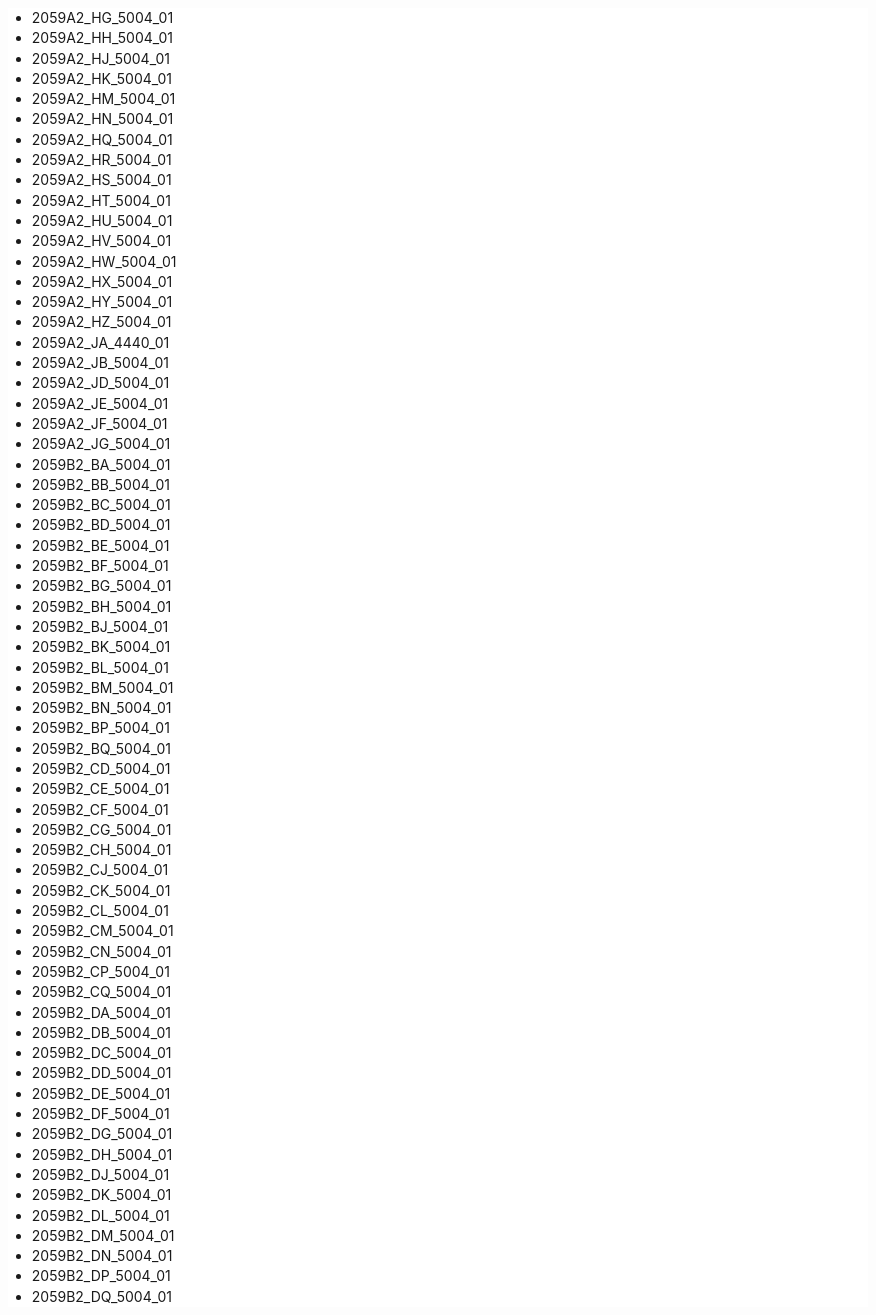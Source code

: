 - 2059A2_HG_5004_01
- 2059A2_HH_5004_01
- 2059A2_HJ_5004_01
- 2059A2_HK_5004_01
- 2059A2_HM_5004_01
- 2059A2_HN_5004_01
- 2059A2_HQ_5004_01
- 2059A2_HR_5004_01
- 2059A2_HS_5004_01
- 2059A2_HT_5004_01
- 2059A2_HU_5004_01
- 2059A2_HV_5004_01
- 2059A2_HW_5004_01
- 2059A2_HX_5004_01
- 2059A2_HY_5004_01
- 2059A2_HZ_5004_01
- 2059A2_JA_4440_01
- 2059A2_JB_5004_01
- 2059A2_JD_5004_01
- 2059A2_JE_5004_01
- 2059A2_JF_5004_01
- 2059A2_JG_5004_01
- 2059B2_BA_5004_01
- 2059B2_BB_5004_01
- 2059B2_BC_5004_01
- 2059B2_BD_5004_01
- 2059B2_BE_5004_01
- 2059B2_BF_5004_01
- 2059B2_BG_5004_01
- 2059B2_BH_5004_01
- 2059B2_BJ_5004_01
- 2059B2_BK_5004_01
- 2059B2_BL_5004_01
- 2059B2_BM_5004_01
- 2059B2_BN_5004_01
- 2059B2_BP_5004_01
- 2059B2_BQ_5004_01
- 2059B2_CD_5004_01
- 2059B2_CE_5004_01
- 2059B2_CF_5004_01
- 2059B2_CG_5004_01
- 2059B2_CH_5004_01
- 2059B2_CJ_5004_01
- 2059B2_CK_5004_01
- 2059B2_CL_5004_01
- 2059B2_CM_5004_01
- 2059B2_CN_5004_01
- 2059B2_CP_5004_01
- 2059B2_CQ_5004_01
- 2059B2_DA_5004_01
- 2059B2_DB_5004_01
- 2059B2_DC_5004_01
- 2059B2_DD_5004_01
- 2059B2_DE_5004_01
- 2059B2_DF_5004_01
- 2059B2_DG_5004_01
- 2059B2_DH_5004_01
- 2059B2_DJ_5004_01
- 2059B2_DK_5004_01
- 2059B2_DL_5004_01
- 2059B2_DM_5004_01
- 2059B2_DN_5004_01
- 2059B2_DP_5004_01
- 2059B2_DQ_5004_01
